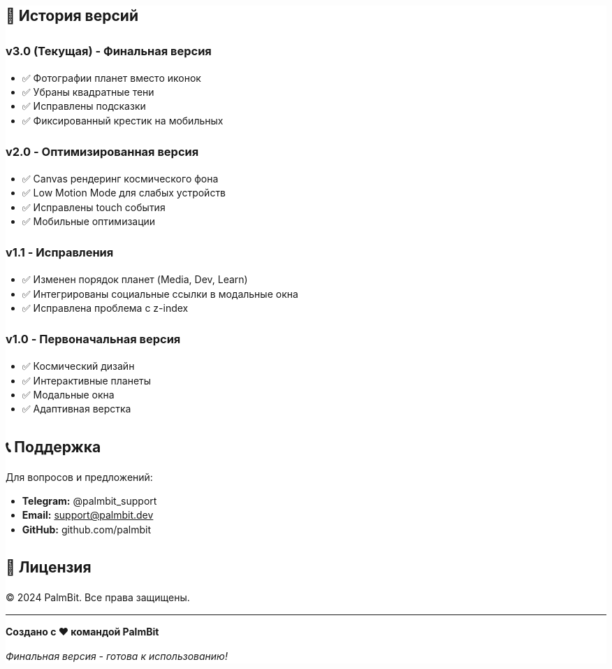 ## 🔄 История версий

### v3.0 (Текущая) - Финальная версия
- ✅ Фотографии планет вместо иконок
- ✅ Убраны квадратные тени
- ✅ Исправлены подсказки
- ✅ Фиксированный крестик на мобильных

### v2.0 - Оптимизированная версия
- ✅ Canvas рендеринг космического фона
- ✅ Low Motion Mode для слабых устройств
- ✅ Исправлены touch события
- ✅ Мобильные оптимизации

### v1.1 - Исправления
- ✅ Изменен порядок планет (Media, Dev, Learn)
- ✅ Интегрированы социальные ссылки в модальные окна
- ✅ Исправлена проблема с z-index

### v1.0 - Первоначальная версия
- ✅ Космический дизайн
- ✅ Интерактивные планеты
- ✅ Модальные окна
- ✅ Адаптивная верстка

## 📞 Поддержка

Для вопросов и предложений:
- **Telegram:** @palmbit_support
- **Email:** support@palmbit.dev
- **GitHub:** github.com/palmbit

## 📄 Лицензия

© 2024 PalmBit. Все права защищены.

---

**Создано с ❤️ командой PalmBit**

*Финальная версия - готова к использованию!*

